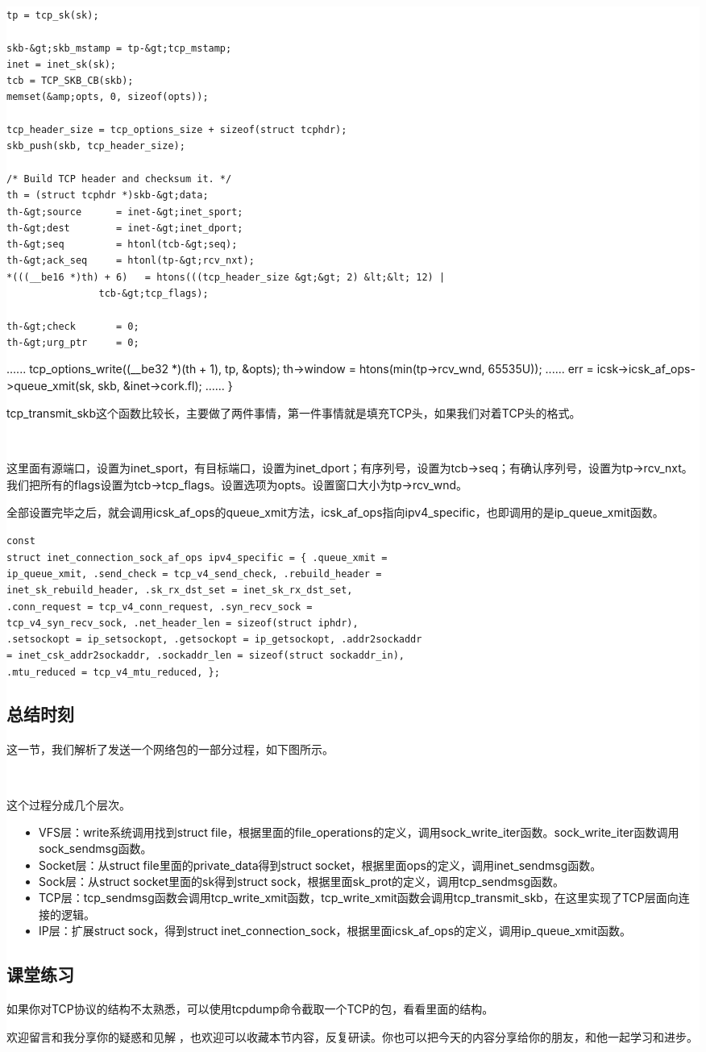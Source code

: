     tp = tcp_sk(sk);

    skb-&gt;skb_mstamp = tp-&gt;tcp_mstamp;
    inet = inet_sk(sk);
    tcb = TCP_SKB_CB(skb);
    memset(&amp;opts, 0, sizeof(opts));

    tcp_header_size = tcp_options_size + sizeof(struct tcphdr);
    skb_push(skb, tcp_header_size);

    /* Build TCP header and checksum it. */
    th = (struct tcphdr *)skb-&gt;data;
    th-&gt;source      = inet-&gt;inet_sport;
    th-&gt;dest        = inet-&gt;inet_dport;
    th-&gt;seq         = htonl(tcb-&gt;seq);
    th-&gt;ack_seq     = htonl(tp-&gt;rcv_nxt);
    *(((__be16 *)th) + 6)   = htons(((tcp_header_size &gt;&gt; 2) &lt;&lt; 12) |
                    tcb-&gt;tcp_flags);

    th-&gt;check       = 0;
    th-&gt;urg_ptr     = 0;
......
    tcp_options_write((__be32 *)(th + 1), tp, &amp;opts);
    th-&gt;window  = htons(min(tp-&gt;rcv_wnd, 65535U));
......
    err = icsk-&gt;icsk_af_ops-&gt;queue_xmit(sk, skb, &amp;inet-&gt;cork.fl);
......
}
</code></pre><p>tcp_transmit_skb这个函数比较长，主要做了两件事情，第一件事情就是填充TCP头，如果我们对着TCP头的格式。</p><p><img src="https://static001.geekbang.org/resource/image/be/0e/be225a97816a664367f29be9046aa30e.png?wh=2023*1183" alt=""></p><p>这里面有源端口，设置为inet_sport，有目标端口，设置为inet_dport；有序列号，设置为tcb-&gt;seq；有确认序列号，设置为tp-&gt;rcv_nxt。我们把所有的flags设置为tcb-&gt;tcp_flags。设置选项为opts。设置窗口大小为tp-&gt;rcv_wnd。</p><p>全部设置完毕之后，就会调用icsk_af_ops的queue_xmit方法，icsk_af_ops指向ipv4_specific，也即调用的是ip_queue_xmit函数。</p><pre><code>const struct inet_connection_sock_af_ops ipv4_specific = {
        .queue_xmit        = ip_queue_xmit,
        .send_check        = tcp_v4_send_check,
        .rebuild_header    = inet_sk_rebuild_header,
        .sk_rx_dst_set     = inet_sk_rx_dst_set,
        .conn_request      = tcp_v4_conn_request,
        .syn_recv_sock     = tcp_v4_syn_recv_sock,
        .net_header_len    = sizeof(struct iphdr),
        .setsockopt        = ip_setsockopt,
        .getsockopt        = ip_getsockopt,
        .addr2sockaddr     = inet_csk_addr2sockaddr,
        .sockaddr_len      = sizeof(struct sockaddr_in),
        .mtu_reduced       = tcp_v4_mtu_reduced,
};
</code></pre><h2>总结时刻</h2><p>这一节，我们解析了发送一个网络包的一部分过程，如下图所示。</p><p><img src="https://static001.geekbang.org/resource/image/dc/44/dc66535fa7e1a10fd6d728865f6c9344.png?wh=2923*2923" alt=""></p><p>这个过程分成几个层次。</p><ul>
<li>VFS层：write系统调用找到struct file，根据里面的file_operations的定义，调用sock_write_iter函数。sock_write_iter函数调用sock_sendmsg函数。</li>
<li>Socket层：从struct file里面的private_data得到struct socket，根据里面ops的定义，调用inet_sendmsg函数。</li>
<li>Sock层：从struct socket里面的sk得到struct sock，根据里面sk_prot的定义，调用tcp_sendmsg函数。</li>
<li>TCP层：tcp_sendmsg函数会调用tcp_write_xmit函数，tcp_write_xmit函数会调用tcp_transmit_skb，在这里实现了TCP层面向连接的逻辑。</li>
<li>IP层：扩展struct sock，得到struct inet_connection_sock，根据里面icsk_af_ops的定义，调用ip_queue_xmit函数。</li>
</ul><h2>课堂练习</h2><p>如果你对TCP协议的结构不太熟悉，可以使用tcpdump命令截取一个TCP的包，看看里面的结构。</p><p>欢迎留言和我分享你的疑惑和见解 ，也欢迎可以收藏本节内容，反复研读。你也可以把今天的内容分享给你的朋友，和他一起学习和进步。</p><p></p>
<style>
    ul {
      list-style: none;
      display: block;
      list-style-type: disc;
      margin-block-start: 1em;
      margin-block-end: 1em;
      margin-inline-start: 0px;
      margin-inline-end: 0px;
      padding-inline-start: 40px;
    }
    li {